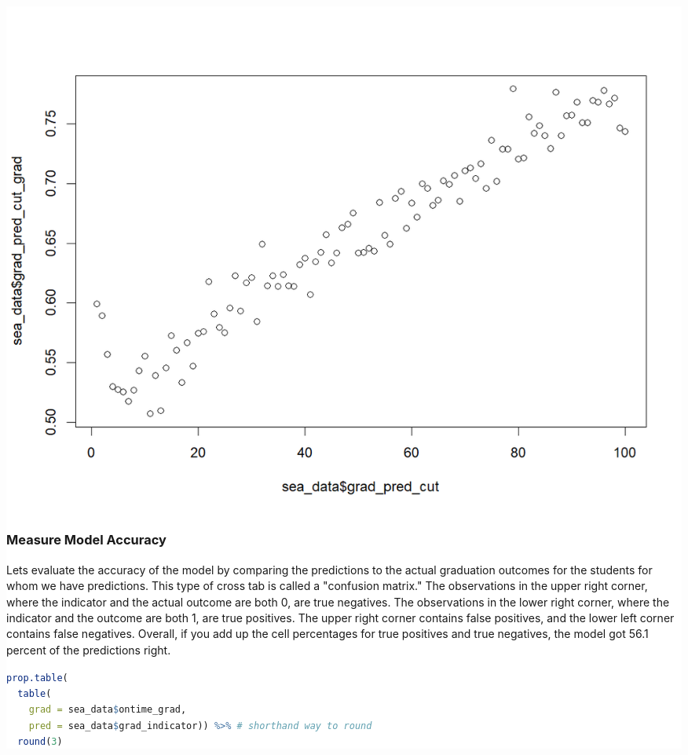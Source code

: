 <img src="../figure/pa_unnamed-chunk-5-1.png" style="display: block; margin: auto;" />

### Measure Model Accuracy

Lets evaluate the accuracy of the model by comparing the predictions to the
actual graduation outcomes for the students for whom we have predictions. This
type of cross tab is called a "confusion matrix." The observations in the upper
right corner, where the indicator and the actual outcome are both 0, are true
negatives. The observations in the lower right corner, where the indicator and
the outcome are both 1, are true positives. The upper right corner contains
false positives, and the lower left corner contains false negatives. Overall, if
you add up the cell percentages for true positives and true negatives, the model
got 56.1 percent of the predictions right.


```r
prop.table(
  table(
    grad = sea_data$ontime_grad, 
    pred = sea_data$grad_indicator)) %>% # shorthand way to round
  round(3)
```
